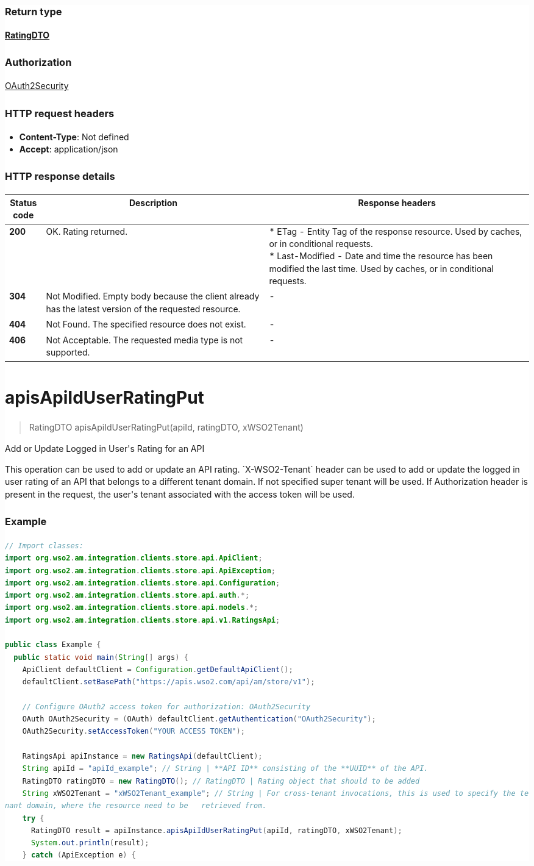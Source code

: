 ### Return type

[**RatingDTO**](RatingDTO.md)

### Authorization

[OAuth2Security](../README.md#OAuth2Security)

### HTTP request headers

 - **Content-Type**: Not defined
 - **Accept**: application/json

### HTTP response details
| Status code | Description | Response headers |
|-------------|-------------|------------------|
**200** | OK. Rating returned.  |  * ETag - Entity Tag of the response resource. Used by caches, or in conditional requests.  <br>  * Last-Modified - Date and time the resource has been modified the last time. Used by caches, or in conditional requests.  <br>  |
**304** | Not Modified. Empty body because the client already has the latest version of the requested resource.  |  -  |
**404** | Not Found. The specified resource does not exist. |  -  |
**406** | Not Acceptable. The requested media type is not supported. |  -  |

<a name="apisApiIdUserRatingPut"></a>
# **apisApiIdUserRatingPut**
> RatingDTO apisApiIdUserRatingPut(apiId, ratingDTO, xWSO2Tenant)

Add or Update Logged in User&#39;s Rating for an API

This operation can be used to add or update an API rating.  &#x60;X-WSO2-Tenant&#x60; header can be used to add or update the logged in user rating of an API that belongs to a different tenant domain. If not specified super tenant will be used. If Authorization header is present in the request, the user&#39;s tenant associated with the access token will be used. 

### Example
```java
// Import classes:
import org.wso2.am.integration.clients.store.api.ApiClient;
import org.wso2.am.integration.clients.store.api.ApiException;
import org.wso2.am.integration.clients.store.api.Configuration;
import org.wso2.am.integration.clients.store.api.auth.*;
import org.wso2.am.integration.clients.store.api.models.*;
import org.wso2.am.integration.clients.store.api.v1.RatingsApi;

public class Example {
  public static void main(String[] args) {
    ApiClient defaultClient = Configuration.getDefaultApiClient();
    defaultClient.setBasePath("https://apis.wso2.com/api/am/store/v1");
    
    // Configure OAuth2 access token for authorization: OAuth2Security
    OAuth OAuth2Security = (OAuth) defaultClient.getAuthentication("OAuth2Security");
    OAuth2Security.setAccessToken("YOUR ACCESS TOKEN");

    RatingsApi apiInstance = new RatingsApi(defaultClient);
    String apiId = "apiId_example"; // String | **API ID** consisting of the **UUID** of the API. 
    RatingDTO ratingDTO = new RatingDTO(); // RatingDTO | Rating object that should to be added 
    String xWSO2Tenant = "xWSO2Tenant_example"; // String | For cross-tenant invocations, this is used to specify the tenant domain, where the resource need to be   retrieved from. 
    try {
      RatingDTO result = apiInstance.apisApiIdUserRatingPut(apiId, ratingDTO, xWSO2Tenant);
      System.out.println(result);
    } catch (ApiException e) {
```